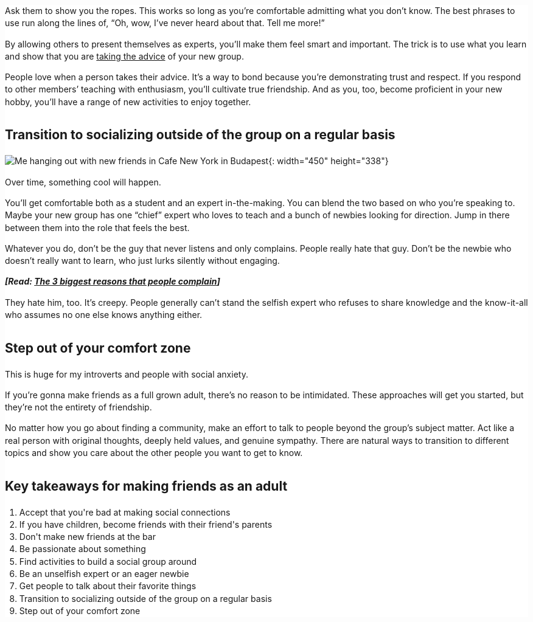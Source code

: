 Ask them to show you the ropes. This works so long as you’re comfortable admitting what you don’t know. The best phrases to use run along the lines of, “Oh, wow, I’ve never heard about that. Tell me more\!”

By allowing others to present themselves as experts, you’ll make them feel smart and important. The trick is to use what you learn and show that you are [taking the advice](https://edlatimore.com/tough-love/) of your new group.

People love when a person takes their advice. It’s a way to bond because you’re demonstrating trust and respect. If you respond to other members’ teaching with enthusiasm, you’ll cultivate true friendship. And as you, too, become proficient in your new hobby, you’ll have a range of new activities to enjoy together.

## Transition to socializing outside of the group on a regular basis

![Me hanging out with new friends in Cafe New York in Budapest](/assets/images/posts/making-friends-as-an-adult-in-cafe-new-york-budapest.jpeg "Me hanging out with new friends in Cafe New York in Budapest"){: width="450" height="338"}

Over time, something cool will happen.

You’ll get comfortable both as a student and an expert in-the-making. You can blend the two based on who you’re speaking to. Maybe your new group has one “chief” expert who loves to teach and a bunch of newbies looking for direction. Jump in there between them into the role that feels the best.

Whatever you do, don’t be the guy that never listens and only complains. People really hate that guy. Don’t be the newbie who doesn’t really want to learn, who just lurks silently without engaging.

***\[Read: [The 3 biggest reasons that people complain](/why-do-people-complain/)\]***

They hate him, too. It’s creepy. People generally can’t stand the selfish expert who refuses to share knowledge and the know-it-all who assumes no one else knows anything either.

## Step out of your comfort zone

This is huge for my introverts and people with social anxiety.&nbsp;

If you’re gonna make friends as a full grown adult, there’s no reason to be intimidated. These approaches will get you started, but they’re not the entirety of friendship.

No matter how you go about finding a community, make an effort to talk to people beyond the group’s subject matter. Act like a real person with original thoughts, deeply held values, and genuine sympathy. There are natural ways to transition to different topics and show you care about the other people you want to get to know.

## Key takeaways for making friends as an adult

1. Accept that you're bad at making social connections
2. If you have children, become friends with their friend's parents
3. Don't make new friends at the bar
4. Be passionate about something
5. Find activities to build a social group around
6. Be an unselfish expert or an eager newbie
7. Get people to talk about their favorite things
8. Transition to socializing outside of the group on a regular basis
9. Step out of your comfort zone
